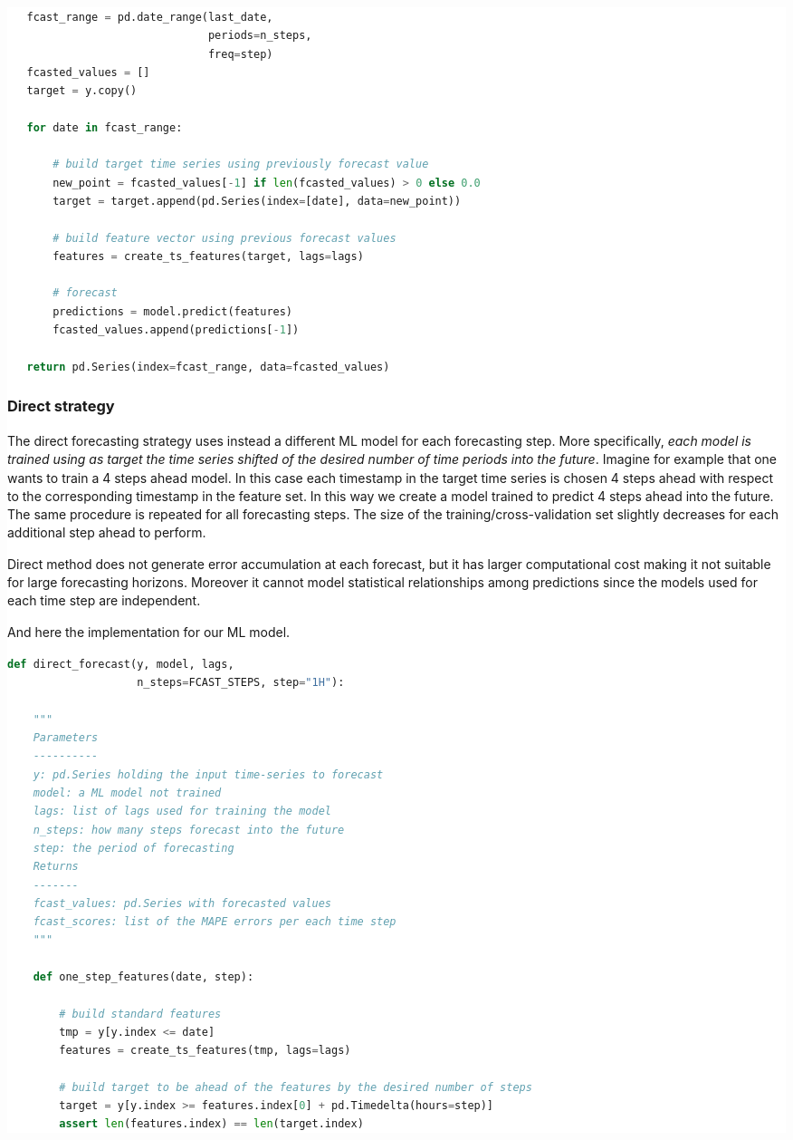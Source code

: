  ```python
    fcast_range = pd.date_range(last_date, 
                                periods=n_steps, 
                                freq=step)
    fcasted_values = []
    target = y.copy()
    
    for date in fcast_range:
      
        # build target time series using previously forecast value
        new_point = fcasted_values[-1] if len(fcasted_values) > 0 else 0.0   
        target = target.append(pd.Series(index=[date], data=new_point))
        
        # build feature vector using previous forecast values
        features = create_ts_features(target, lags=lags)
        
        # forecast
        predictions = model.predict(features)
        fcasted_values.append(predictions[-1])
        
    return pd.Series(index=fcast_range, data=fcasted_values)
 ```

### Direct strategy

The direct forecasting strategy uses instead a different ML model for each forecasting step. More specifically, *each model is trained using as target the time series shifted of the desired number of time periods into the future*. Imagine for example that one wants to train a 4 steps ahead model. In this case each timestamp in the target time series is chosen 4 steps ahead with respect to the corresponding timestamp in the feature set. In this way we create a model trained to predict 4 steps ahead into the future. The same procedure is repeated for all forecasting steps. The size of the training/cross-validation set slightly decreases for each additional step ahead to perform.

Direct method does not generate error accumulation at each forecast, but it has larger computational cost making it not suitable for large forecasting horizons. Moreover it cannot model statistical relationships among predictions since the models used for each time step are independent.

And here the implementation for our ML model.

```python
def direct_forecast(y, model, lags, 
                    n_steps=FCAST_STEPS, step="1H"):
    
    """    
    Parameters
    ----------
    y: pd.Series holding the input time-series to forecast
    model: a ML model not trained
    lags: list of lags used for training the model
    n_steps: how many steps forecast into the future
    step: the period of forecasting
    Returns
    -------
    fcast_values: pd.Series with forecasted values 
    fcast_scores: list of the MAPE errors per each time step   
    """
    
    def one_step_features(date, step):
      
        # build standard features
        tmp = y[y.index <= date]
        features = create_ts_features(tmp, lags=lags)
        
        # build target to be ahead of the features by the desired number of steps
        target = y[y.index >= features.index[0] + pd.Timedelta(hours=step)]
        assert len(features.index) == len(target.index)
```